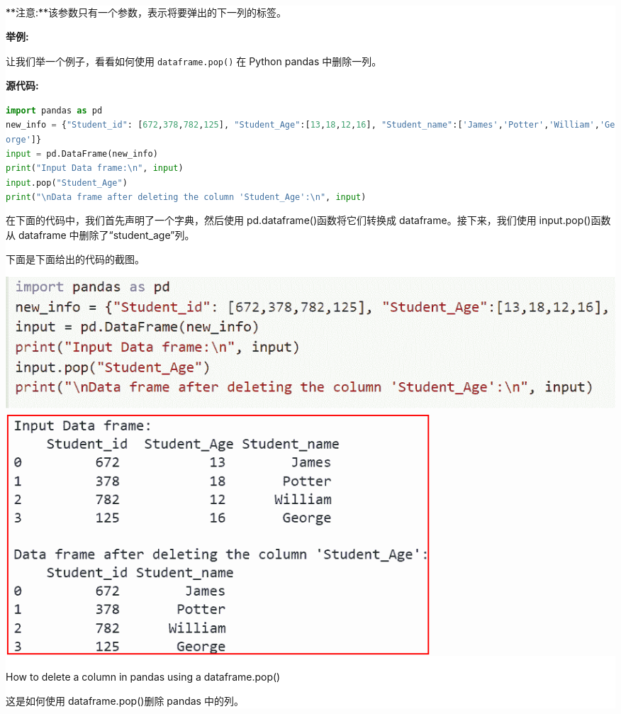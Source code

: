 **注意:**该参数只有一个参数，表示将要弹出的下一列的标签。

**举例:**

让我们举一个例子，看看如何使用 `dataframe.pop()` 在 Python pandas 中删除一列。

**源代码:**

```py
import pandas as pd 
new_info = {"Student_id": [672,378,782,125], "Student_Age":[13,18,12,16], "Student_name":['James','Potter','William','George']}
input = pd.DataFrame(new_info)
print("Input Data frame:\n", input)
input.pop("Student_Age")
print("\nData frame after deleting the column 'Student_Age':\n", input)
```

在下面的代码中，我们首先声明了一个字典，然后使用 pd.dataframe()函数将它们转换成 dataframe。接下来，我们使用 input.pop()函数从 dataframe 中删除了“student_age”列。

下面是下面给出的代码的截图。

![How to delete a column in pandas using a dataframe.pop_](img/0d1112cff00c787cd486f4bf52276234.png "How to delete a column in pandas using a dataframe.pop")

How to delete a column in pandas using a dataframe.pop()

这是如何使用 dataframe.pop()删除 pandas 中的列。
